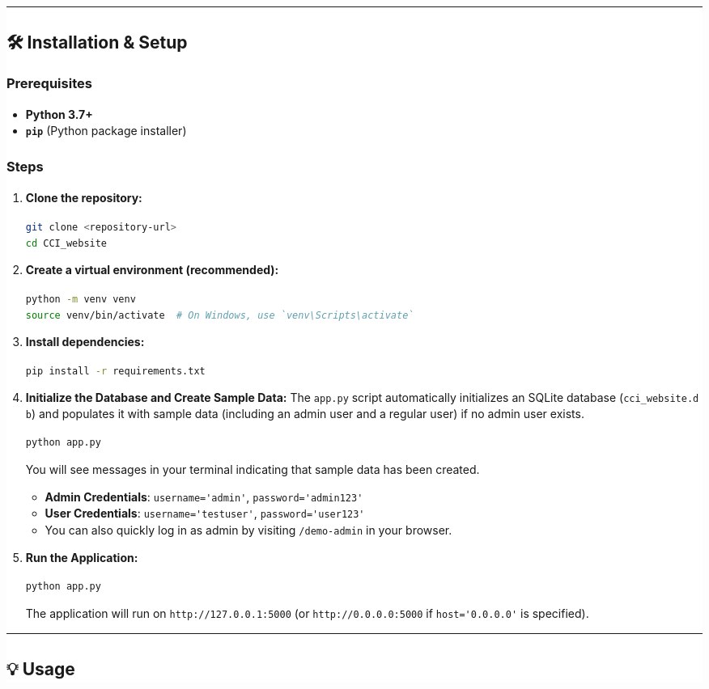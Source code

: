 -----

## 🛠️ Installation & Setup

### Prerequisites

  * **Python 3.7+**
  * **`pip`** (Python package installer)

### Steps

1.  **Clone the repository:**

    ```bash
    git clone <repository-url>
    cd CCI_website
    ```

2.  **Create a virtual environment (recommended):**

    ```bash
    python -m venv venv
    source venv/bin/activate  # On Windows, use `venv\Scripts\activate`
    ```

3.  **Install dependencies:**

    ```bash
    pip install -r requirements.txt
    ```

4.  **Initialize the Database and Create Sample Data:**
    The `app.py` script automatically initializes an SQLite database (`cci_website.db`) and populates it with sample data (including an admin user and a regular user) if no admin user exists.

    ```bash
    python app.py
    ```

    You will see messages in your terminal indicating that sample data has been created.

      * **Admin Credentials**: `username='admin'`, `password='admin123'`
      * **User Credentials**: `username='testuser'`, `password='user123'`
      * You can also quickly log in as admin by visiting `/demo-admin` in your browser.

5.  **Run the Application:**

    ```bash
    python app.py
    ```

    The application will run on `http://127.0.0.1:5000` (or `http://0.0.0.0:5000` if `host='0.0.0.0'` is specified).

-----

## 💡 Usage
